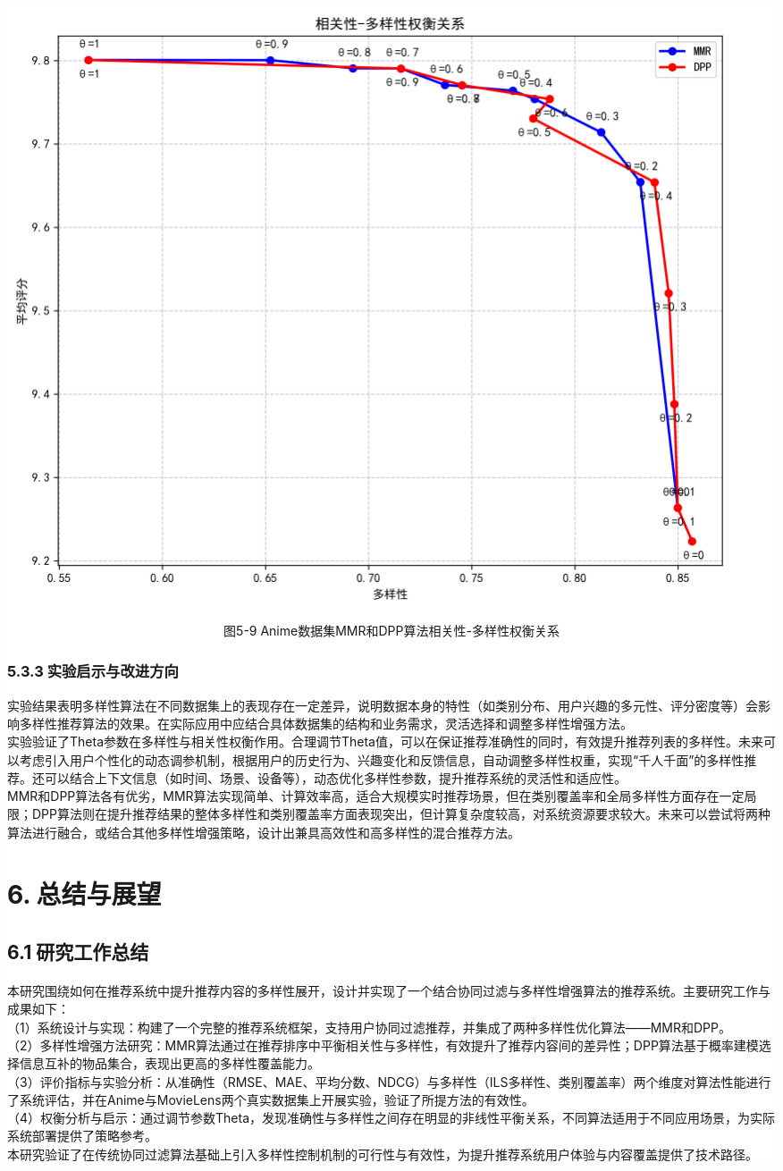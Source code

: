 <img src="https://github.com/JXW02/graduation_project/blob/main/paper_images/5.9.png">
</div>
<p align="center">图5-9 Anime数据集MMR和DPP算法相关性-多样性权衡关系</p>

### 5.3.3 实验启示与改进方向
实验结果表明多样性算法在不同数据集上的表现存在一定差异，说明数据本身的特性（如类别分布、用户兴趣的多元性、评分密度等）会影响多样性推荐算法的效果。在实际应用中应结合具体数据集的结构和业务需求，灵活选择和调整多样性增强方法。<br>
实验验证了Theta参数在多样性与相关性权衡作用。合理调节Theta值，可以在保证推荐准确性的同时，有效提升推荐列表的多样性。未来可以考虑引入用户个性化的动态调参机制，根据用户的历史行为、兴趣变化和反馈信息，自动调整多样性权重，实现“千人千面”的多样性推荐。还可以结合上下文信息（如时间、场景、设备等），动态优化多样性参数，提升推荐系统的灵活性和适应性。<br>
MMR和DPP算法各有优劣，MMR算法实现简单、计算效率高，适合大规模实时推荐场景，但在类别覆盖率和全局多样性方面存在一定局限；DPP算法则在提升推荐结果的整体多样性和类别覆盖率方面表现突出，但计算复杂度较高，对系统资源要求较大。未来可以尝试将两种算法进行融合，或结合其他多样性增强策略，设计出兼具高效性和高多样性的混合推荐方法。

# 6. 总结与展望
## 6.1 研究工作总结
本研究围绕如何在推荐系统中提升推荐内容的多样性展开，设计并实现了一个结合协同过滤与多样性增强算法的推荐系统。主要研究工作与成果如下：<br>
（1）系统设计与实现：构建了一个完整的推荐系统框架，支持用户协同过滤推荐，并集成了两种多样性优化算法——MMR和DPP。<br>
（2）多样性增强方法研究：MMR算法通过在推荐排序中平衡相关性与多样性，有效提升了推荐内容间的差异性；DPP算法基于概率建模选择信息互补的物品集合，表现出更高的多样性覆盖能力。<br>
（3）评价指标与实验分析：从准确性（RMSE、MAE、平均分数、NDCG）与多样性（ILS多样性、类别覆盖率）两个维度对算法性能进行了系统评估，并在Anime与MovieLens两个真实数据集上开展实验，验证了所提方法的有效性。<br>
（4）权衡分析与启示：通过调节参数Theta，发现准确性与多样性之间存在明显的非线性平衡关系，不同算法适用于不同应用场景，为实际系统部署提供了策略参考。<br>
本研究验证了在传统协同过滤算法基础上引入多样性控制机制的可行性与有效性，为提升推荐系统用户体验与内容覆盖提供了技术路径。
